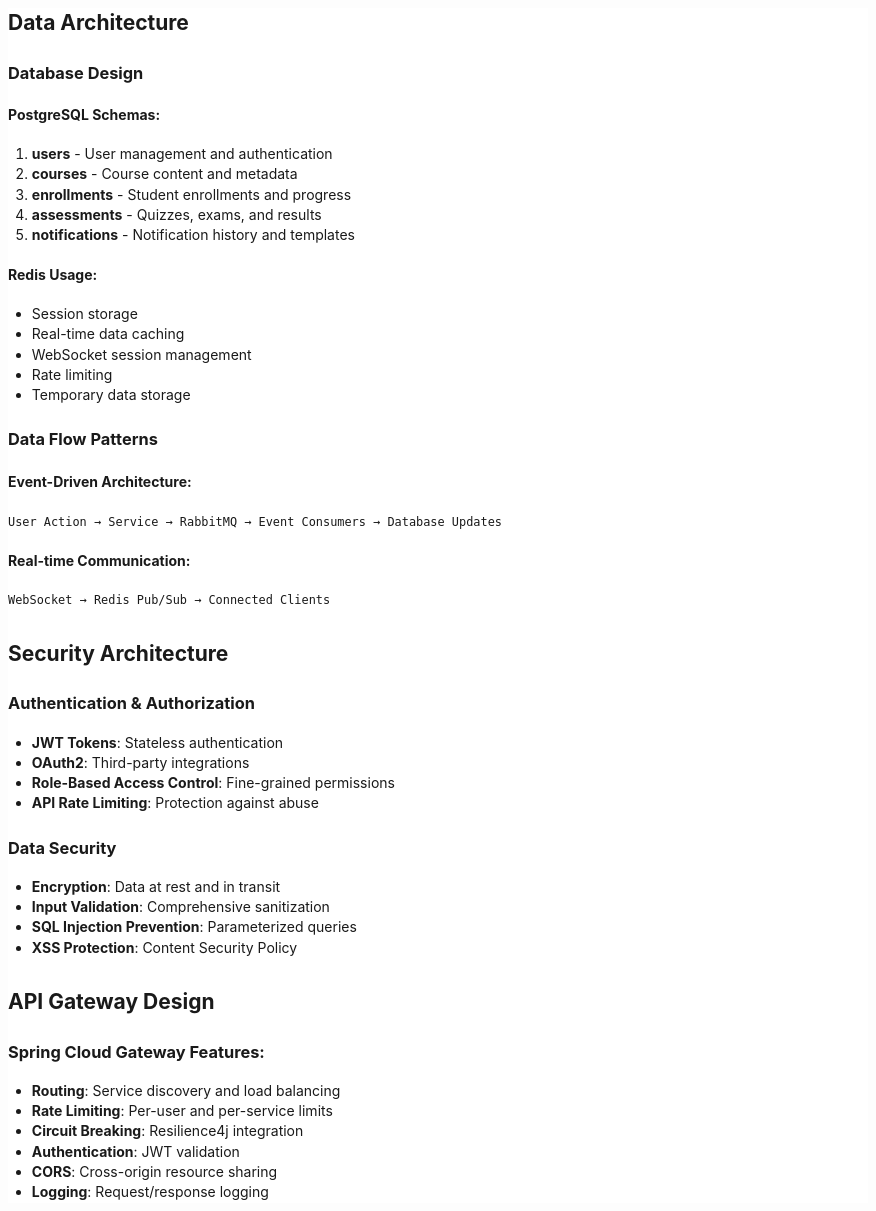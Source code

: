 ## Data Architecture

### Database Design

#### PostgreSQL Schemas:
1. **users** - User management and authentication
2. **courses** - Course content and metadata
3. **enrollments** - Student enrollments and progress
4. **assessments** - Quizzes, exams, and results
5. **notifications** - Notification history and templates

#### Redis Usage:
- Session storage
- Real-time data caching
- WebSocket session management
- Rate limiting
- Temporary data storage

### Data Flow Patterns

#### Event-Driven Architecture:
```
User Action → Service → RabbitMQ → Event Consumers → Database Updates
```

#### Real-time Communication:
```
WebSocket → Redis Pub/Sub → Connected Clients
```

## Security Architecture

### Authentication & Authorization
- **JWT Tokens**: Stateless authentication
- **OAuth2**: Third-party integrations
- **Role-Based Access Control**: Fine-grained permissions
- **API Rate Limiting**: Protection against abuse

### Data Security
- **Encryption**: Data at rest and in transit
- **Input Validation**: Comprehensive sanitization
- **SQL Injection Prevention**: Parameterized queries
- **XSS Protection**: Content Security Policy

## API Gateway Design

### Spring Cloud Gateway Features:
- **Routing**: Service discovery and load balancing
- **Rate Limiting**: Per-user and per-service limits
- **Circuit Breaking**: Resilience4j integration
- **Authentication**: JWT validation
- **CORS**: Cross-origin resource sharing
- **Logging**: Request/response logging
